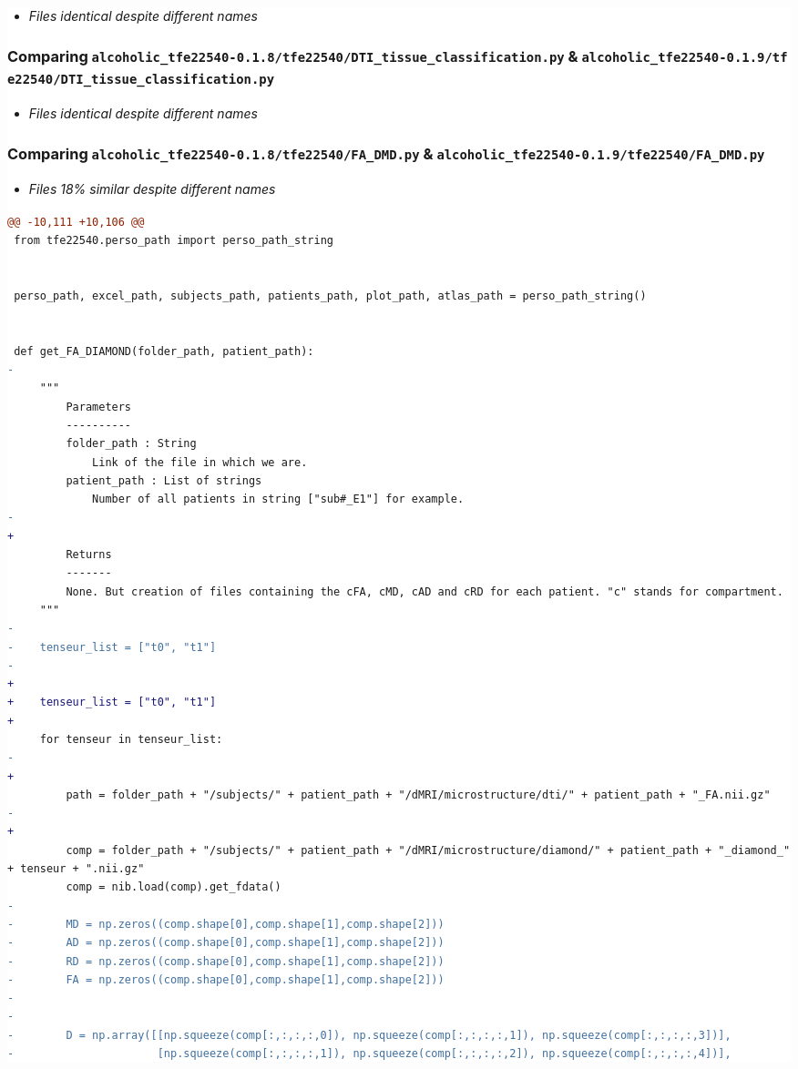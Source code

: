  * *Files identical despite different names*

### Comparing `alcoholic_tfe22540-0.1.8/tfe22540/DTI_tissue_classification.py` & `alcoholic_tfe22540-0.1.9/tfe22540/DTI_tissue_classification.py`

 * *Files identical despite different names*

### Comparing `alcoholic_tfe22540-0.1.8/tfe22540/FA_DMD.py` & `alcoholic_tfe22540-0.1.9/tfe22540/FA_DMD.py`

 * *Files 18% similar despite different names*

```diff
@@ -10,111 +10,106 @@
 from tfe22540.perso_path import perso_path_string
 
 
 perso_path, excel_path, subjects_path, patients_path, plot_path, atlas_path = perso_path_string()
 
 
 def get_FA_DIAMOND(folder_path, patient_path):
-
     """
         Parameters
         ----------
         folder_path : String 
             Link of the file in which we are. 
         patient_path : List of strings
             Number of all patients in string ["sub#_E1"] for example.
-    
+
         Returns
         -------
         None. But creation of files containing the cFA, cMD, cAD and cRD for each patient. "c" stands for compartment.
     """
-    
-    tenseur_list = ["t0", "t1"]       
-    
+
+    tenseur_list = ["t0", "t1"]
+
     for tenseur in tenseur_list:
-        
+
         path = folder_path + "/subjects/" + patient_path + "/dMRI/microstructure/dti/" + patient_path + "_FA.nii.gz"
-        
+
         comp = folder_path + "/subjects/" + patient_path + "/dMRI/microstructure/diamond/" + patient_path + "_diamond_" + tenseur + ".nii.gz"
         comp = nib.load(comp).get_fdata()
-       
-        MD = np.zeros((comp.shape[0],comp.shape[1],comp.shape[2]))
-        AD = np.zeros((comp.shape[0],comp.shape[1],comp.shape[2]))
-        RD = np.zeros((comp.shape[0],comp.shape[1],comp.shape[2]))
-        FA = np.zeros((comp.shape[0],comp.shape[1],comp.shape[2]))
-        
-        
-        D = np.array([[np.squeeze(comp[:,:,:,:,0]), np.squeeze(comp[:,:,:,:,1]), np.squeeze(comp[:,:,:,:,3])],
-                      [np.squeeze(comp[:,:,:,:,1]), np.squeeze(comp[:,:,:,:,2]), np.squeeze(comp[:,:,:,:,4])],
```